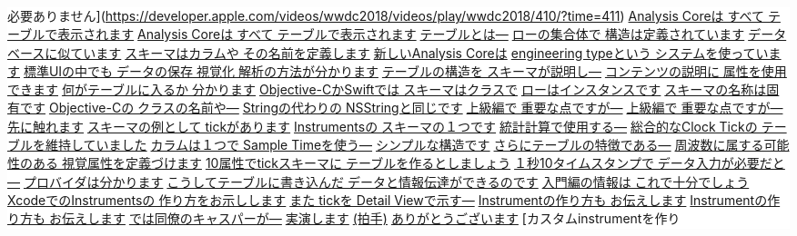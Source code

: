 必要ありません](https://developer.apple.com/videos/wwdc2018/videos/play/wwdc2018/410/?time=411) [Analysis Coreは すべて
テーブルで表示されます](https://developer.apple.com/videos/wwdc2018/videos/play/wwdc2018/410/?time=416) [Analysis Coreは すべて
テーブルで表示されます](https://developer.apple.com/videos/wwdc2018/videos/play/wwdc2018/410/?time=416) [テーブルとは―](https://developer.apple.com/videos/wwdc2018/videos/play/wwdc2018/410/?time=421) [ローの集合体で
構造は定義されています](https://developer.apple.com/videos/wwdc2018/videos/play/wwdc2018/410/?time=425) [データベースに似ています](https://developer.apple.com/videos/wwdc2018/videos/play/wwdc2018/410/?time=429) [スキーマはカラムや
その名前を定義します](https://developer.apple.com/videos/wwdc2018/videos/play/wwdc2018/410/?time=432) [新しいAnalysis Coreは](https://developer.apple.com/videos/wwdc2018/videos/play/wwdc2018/410/?time=436) [engineering typeという
システムを使っています](https://developer.apple.com/videos/wwdc2018/videos/play/wwdc2018/410/?time=438) [標準UIの中でも データの保存
視覚化 解析の方法が分かります](https://developer.apple.com/videos/wwdc2018/videos/play/wwdc2018/410/?time=440) [テーブルの構造を
スキーマが説明し―](https://developer.apple.com/videos/wwdc2018/videos/play/wwdc2018/410/?time=447) [コンテンツの説明に
属性を使用できます](https://developer.apple.com/videos/wwdc2018/videos/play/wwdc2018/410/?time=452) [何がテーブルに入るか
分かります](https://developer.apple.com/videos/wwdc2018/videos/play/wwdc2018/410/?time=456) [Objective-CかSwiftでは
スキーマはクラスで](https://developer.apple.com/videos/wwdc2018/videos/play/wwdc2018/410/?time=459) [ローはインスタンスです](https://developer.apple.com/videos/wwdc2018/videos/play/wwdc2018/410/?time=464) [スキーマの名称は固有です](https://developer.apple.com/videos/wwdc2018/videos/play/wwdc2018/410/?time=466) [Objective-Cの
クラスの名前や―](https://developer.apple.com/videos/wwdc2018/videos/play/wwdc2018/410/?time=469) [Stringの代わりの
NSStringと同じです](https://developer.apple.com/videos/wwdc2018/videos/play/wwdc2018/410/?time=473) [上級編で
重要な点ですが―](https://developer.apple.com/videos/wwdc2018/videos/play/wwdc2018/410/?time=477) [上級編で
重要な点ですが―](https://developer.apple.com/videos/wwdc2018/videos/play/wwdc2018/410/?time=477) [先に触れます](https://developer.apple.com/videos/wwdc2018/videos/play/wwdc2018/410/?time=480) [スキーマの例として
tickがあります](https://developer.apple.com/videos/wwdc2018/videos/play/wwdc2018/410/?time=482) [Instrumentsの
スキーマの１つです](https://developer.apple.com/videos/wwdc2018/videos/play/wwdc2018/410/?time=486) [統計計算で使用する―](https://developer.apple.com/videos/wwdc2018/videos/play/wwdc2018/410/?time=488) [総合的なClock Tickの
テーブルを維持していました](https://developer.apple.com/videos/wwdc2018/videos/play/wwdc2018/410/?time=491) [カラムは１つで
Sample Timeを使う―](https://developer.apple.com/videos/wwdc2018/videos/play/wwdc2018/410/?time=495) [シンプルな構造です](https://developer.apple.com/videos/wwdc2018/videos/play/wwdc2018/410/?time=499) [さらにテーブルの特徴である―](https://developer.apple.com/videos/wwdc2018/videos/play/wwdc2018/410/?time=502) [周波数に属する可能性のある
視覚属性を定義づけます](https://developer.apple.com/videos/wwdc2018/videos/play/wwdc2018/410/?time=504) [10属性でtickスキーマに
テーブルを作るとしましょう](https://developer.apple.com/videos/wwdc2018/videos/play/wwdc2018/410/?time=507) [１秒10タイムスタンプで
データ入力が必要だと―](https://developer.apple.com/videos/wwdc2018/videos/play/wwdc2018/410/?time=513) [プロバイダは分かります](https://developer.apple.com/videos/wwdc2018/videos/play/wwdc2018/410/?time=518) [こうしてテーブルに書き込んだ
データと情報伝達ができるのです](https://developer.apple.com/videos/wwdc2018/videos/play/wwdc2018/410/?time=520) [入門編の情報は
これで十分でしょう](https://developer.apple.com/videos/wwdc2018/videos/play/wwdc2018/410/?time=524) [XcodeでのInstrumentsの
作り方をお示しします](https://developer.apple.com/videos/wwdc2018/videos/play/wwdc2018/410/?time=528) [また tickを
Detail Viewで示す―](https://developer.apple.com/videos/wwdc2018/videos/play/wwdc2018/410/?time=533) [Instrumentの作り方も
お伝えします](https://developer.apple.com/videos/wwdc2018/videos/play/wwdc2018/410/?time=536) [Instrumentの作り方も
お伝えします](https://developer.apple.com/videos/wwdc2018/videos/play/wwdc2018/410/?time=536) [では同僚のキャスパーが―](https://developer.apple.com/videos/wwdc2018/videos/play/wwdc2018/410/?time=540) [実演します](https://developer.apple.com/videos/wwdc2018/videos/play/wwdc2018/410/?time=543) [(拍手)](https://developer.apple.com/videos/wwdc2018/videos/play/wwdc2018/410/?time=545) [ありがとうございます](https://developer.apple.com/videos/wwdc2018/videos/play/wwdc2018/410/?time=548) [カスタムinstrumentを作り